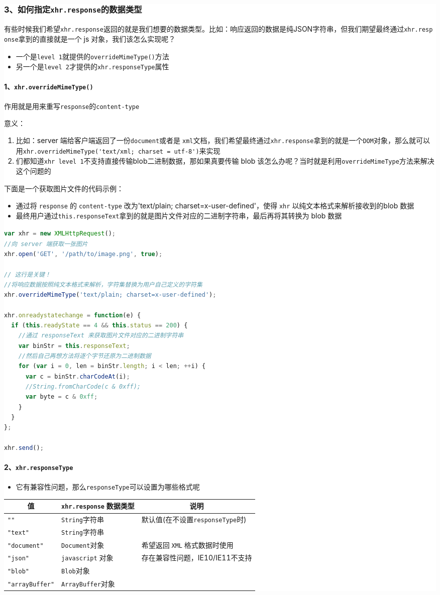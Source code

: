 ### 3、如何指定`xhr.response`的数据类型 ###

有些时候我们希望`xhr.response`返回的就是我们想要的数据类型。比如：响应返回的数据是纯JSON字符串，但我们期望最终通过`xhr.response`拿到的直接就是一个 js 对象，我们该怎么实现呢？

* 一个是`level 1`就提供的`overrideMimeType()`方法
* 另一个是`level 2`才提供的`xhr.responseType`属性

#### 1、`xhr.overrideMimeType()` ####

作用就是用来重写`response`的`content-type`

意义：

1. 比如：server 端给客户端返回了一份`document`或者是 `xml`文档，我们希望最终通过`xhr.response`拿到的就是一个`DOM`对象，那么就可以用`xhr.overrideMimeType('text/xml; charset = utf-8')`来实现
2. 们都知道`xhr level 1`不支持直接传输blob二进制数据，那如果真要传输 blob 该怎么办呢？当时就是利用`overrideMimeType`方法来解决这个问题的

下面是一个获取图片文件的代码示例：

* 通过将 `response` 的 `content-type` 改为'text/plain; charset=x-user-defined'，使得 `xhr` 以纯文本格式来解析接收到的blob 数据
* 最终用户通过`this.responseText`拿到的就是图片文件对应的二进制字符串，最后再将其转换为 blob 数据

```javascript
var xhr = new XMLHttpRequest();
//向 server 端获取一张图片
xhr.open('GET', '/path/to/image.png', true);

// 这行是关键！
//将响应数据按照纯文本格式来解析，字符集替换为用户自己定义的字符集
xhr.overrideMimeType('text/plain; charset=x-user-defined');

xhr.onreadystatechange = function(e) {
  if (this.readyState == 4 && this.status == 200) {
    //通过 responseText 来获取图片文件对应的二进制字符串
    var binStr = this.responseText;
    //然后自己再想方法将逐个字节还原为二进制数据
    for (var i = 0, len = binStr.length; i < len; ++i) {
      var c = binStr.charCodeAt(i);
      //String.fromCharCode(c & 0xff);
      var byte = c & 0xff; 
    }
  }
};

xhr.send();
```

#### 2、`xhr.responseType` ####

* 它有兼容性问题，那么`responseType`可以设置为哪些格式呢

| 值              | `xhr.response` 数据类型 | 说明                             |
| --------------- | ----------------------- | -------------------------------- |
| `""`            | `String`字符串          | 默认值(在不设置`responseType`时) |
| `"text"`        | `String`字符串          |                                  |
| `"document"`    | `Document`对象          | 希望返回 `XML` 格式数据时使用    |
| `"json"`        | `javascript` 对象       | 存在兼容性问题，IE10/IE11不支持  |
| `"blob"`        | `Blob`对象              |                                  |
| `"arrayBuffer"` | `ArrayBuffer`对象       |                                  |
